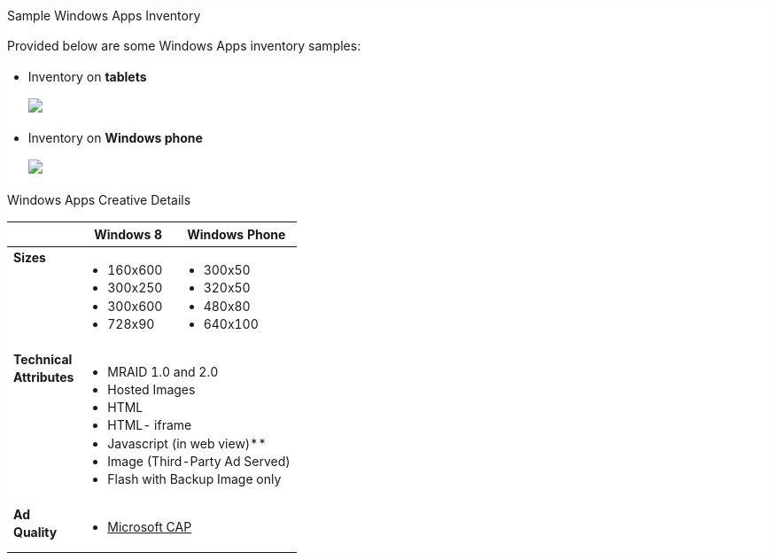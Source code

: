 Sample Windows Apps Inventory

Provided below are some Windows Apps inventory samples:

- Inventory on **tablets**

  <img
  src="../images/microsoft-advertising-exchange-inventory/inventory-on-tablets.png"
  class="image" />

- Inventory on **Windows phone**

  <img
  src="../images/microsoft-advertising-exchange-inventory/inventory-on-phone.png"
  class="image" />

Windows Apps Creative Details

<table class="table">
<thead class="thead">
<tr class="header row">
<th id="ID-000050bd__entry__1" class="entry"></th>
<th id="ID-000050bd__entry__2" class="entry">Windows 8</th>
<th id="ID-000050bd__entry__3" class="entry">Windows Phone</th>
</tr>
</thead>
<tbody class="tbody">
<tr class="odd row">
<td class="entry"
headers="ID-000050bd__entry__1"><strong>Sizes</strong></td>
<td class="entry" headers="ID-000050bd__entry__2"><ul>
<li>160x600</li>
<li>300x250</li>
<li>300x600</li>
<li>728x90</li>
</ul></td>
<td class="entry" headers="ID-000050bd__entry__3"><ul>
<li>300x50</li>
<li>320x50</li>
<li>480x80</li>
<li>640x100</li>
</ul></td>
</tr>
<tr class="even row">
<td class="entry"
headers="ID-000050bd__entry__1"><strong>Technical<br />
Attributes</strong></td>
<td colspan="2" class="entry"
headers="ID-000050bd__entry__2 ID-000050bd__entry__3"><ul>
<li>MRAID 1.0 and 2.0</li>
<li>Hosted Images</li>
<li>HTML</li>
<li>HTML- iframe</li>
<li>Javascript (in web view)**</li>
<li>Image (Third-Party Ad Served)</li>
<li>Flash with Backup Image only</li>
</ul></td>
</tr>
<tr class="odd row">
<td class="entry" headers="ID-000050bd__entry__1"><strong>Ad<br />
Quality</strong></td>
<td colspan="2" class="entry"
headers="ID-000050bd__entry__2 ID-000050bd__entry__3"><ul>
<li><a href="http://advertising.microsoft.com/en/policies" class="xref"
target="_blank">Microsoft CAP</a></li>